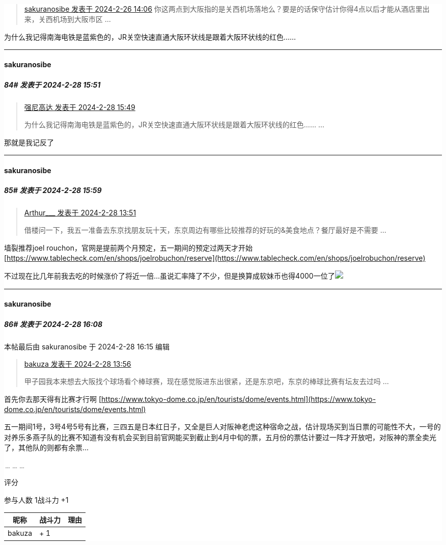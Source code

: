 <blockquote><a href="httphttps://bbs.saraba1st.com/2b/forum.php?mod=redirect&amp;goto=findpost&amp;pid=64070535&amp;ptid=2172152" target="_blank">sakuranosibe 发表于 2024-2-26 14:06</a>
你这两点到大阪指的是关西机场落地么？要是的话保守估计你得4点以后才能从酒店里出来，关西机场到大阪市区 ...</blockquote>
为什么我记得南海电铁是蓝紫色的，JR关空快速直通大阪环状线是跟着大阪环状线的红色……

*****

####  sakuranosibe  
##### 84#       发表于 2024-2-28 15:51

<blockquote><a href="httphttps://bbs.saraba1st.com/2b/forum.php?mod=redirect&amp;goto=findpost&amp;pid=64094271&amp;ptid=2172152" target="_blank">强尼高达 发表于 2024-2-28 15:49</a>

为什么我记得南海电铁是蓝紫色的，JR关空快速直通大阪环状线是跟着大阪环状线的红色…… ...</blockquote>
那就是我记反了

*****

####  sakuranosibe  
##### 85#       发表于 2024-2-28 15:59

<blockquote><a href="httphttps://bbs.saraba1st.com/2b/forum.php?mod=redirect&amp;goto=findpost&amp;pid=64093061&amp;ptid=2172152" target="_blank">Arthur___ 发表于 2024-2-28 13:51</a>

借楼问一下，我五一准备去东京找朋友玩十天，东京周边有哪些比较推荐的好玩的&amp;美食地点？餐厅最好是不需要 ...</blockquote>
墙裂推荐joel rouchon，官网是提前两个月预定，五一期间的预定过两天才开始
[https://www.tablecheck.com/en/shops/joelrobuchon/reserve](https://www.tablecheck.com/en/shops/joelrobuchon/reserve)

不过现在比几年前我去吃的时候涨价了将近一倍...虽说汇率降了不少，但是换算成软妹币也得4000一位了<img src="https://static.saraba1st.com/image/smiley/face2017/024.png" referrerpolicy="no-referrer">

*****

####  sakuranosibe  
##### 86#       发表于 2024-2-28 16:08

 本帖最后由 sakuranosibe 于 2024-2-28 16:15 编辑 
<blockquote><a href="httphttps://bbs.saraba1st.com/2b/forum.php?mod=redirect&amp;goto=findpost&amp;pid=64093100&amp;ptid=2172152" target="_blank">bakuza 发表于 2024-2-28 13:56</a>

甲子园我本来想去大阪找个球场看个棒球赛，现在感觉阪进东出很紧，还是东京吧，东京的棒球比赛有坛友去过吗 ...</blockquote>
首先你去那天得有比赛才行啊
[https://www.tokyo-dome.co.jp/en/tourists/dome/events.html](https://www.tokyo-dome.co.jp/en/tourists/dome/events.html)

五一期间1号，3号4号5号有比赛，三四五是日本红日子，又全是巨人对阪神老虎这种宿命之战，估计现场买到当日票的可能性不大，一号的对养乐多燕子队的比赛不知道有没有机会买到目前官网能买到截止到4月中旬的票，五月份的票估计要过一阵才开放吧，对阪神的票全卖光了，其他队的则都有余票...

﹍﹍﹍

评分

 参与人数 1战斗力 +1

|昵称|战斗力|理由|
|----|---|---|
| bakuza| + 1||
